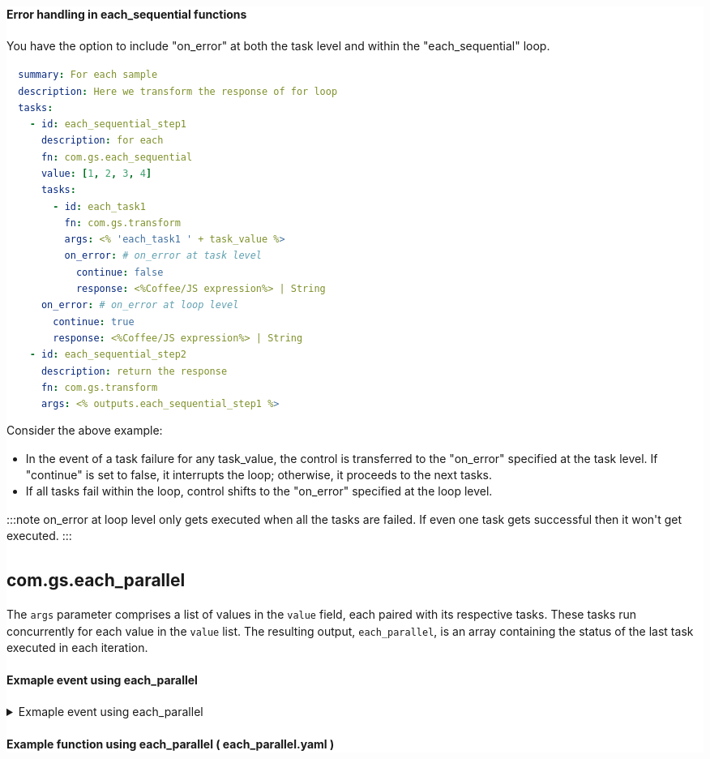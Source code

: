 

#### Error handling in each_sequential functions

You have the option to include "on_error" at both the task level and within the "each_sequential" loop.

```yaml
  summary: For each sample
  description: Here we transform the response of for loop
  tasks:
    - id: each_sequential_step1
      description: for each
      fn: com.gs.each_sequential
      value: [1, 2, 3, 4]
      tasks:
        - id: each_task1
          fn: com.gs.transform
          args: <% 'each_task1 ' + task_value %>
          on_error: # on_error at task level
            continue: false
            response: <%Coffee/JS expression%> | String
      on_error: # on_error at loop level
        continue: true
        response: <%Coffee/JS expression%> | String
    - id: each_sequential_step2
      description: return the response
      fn: com.gs.transform
      args: <% outputs.each_sequential_step1 %>
```

Consider the above example:
- In the event of a task failure for any task_value, the control is transferred to the "on_error" specified at the task level. If "continue" is set to false, it interrupts the loop; otherwise, it proceeds to the next tasks.
- If all tasks fail within the loop, control shifts to the "on_error" specified at the loop level.

:::note
on_error at loop level only gets executed when all the tasks are failed. If even one task gets successful then it won't get executed.
:::


## com.gs.each_parallel

The `args` parameter comprises a list of values in the `value` field, each paired with its respective tasks. These tasks run concurrently for each value in the `value` list. The resulting output, `each_parallel`, is an array containing the status of the last task executed in each iteration.


#### Exmaple event using each_parallel

<details><summary>Exmaple event using each_parallel</summary></details>


#### Example function using each_parallel ( each_parallel.yaml )
